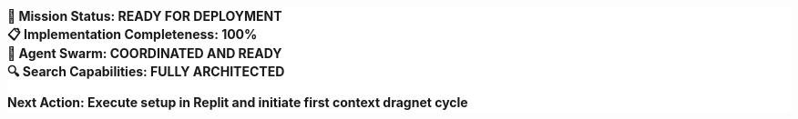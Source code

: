 
**🎯 Mission Status: READY FOR DEPLOYMENT**  
**📋 Implementation Completeness: 100%**  
**🤖 Agent Swarm: COORDINATED AND READY**  
**🔍 Search Capabilities: FULLY ARCHITECTED**  

**Next Action: Execute setup in Replit and initiate first context dragnet cycle**








